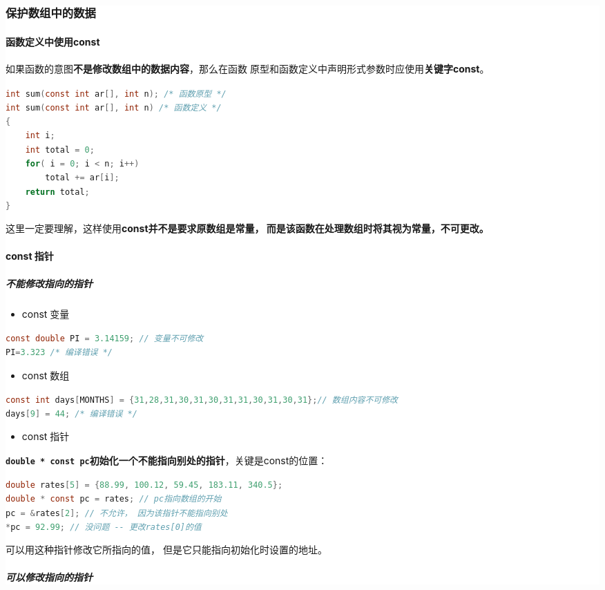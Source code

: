 

### 保护数组中的数据

#### 函数定义中使用const

如果函数的意图**不是修改数组中的数据内容**，那么在函数
原型和函数定义中声明形式参数时应使用**关键字const**。 

```c
int sum(const int ar[], int n); /* 函数原型 */
int sum(const int ar[], int n) /* 函数定义 */
{
    int i;
    int total = 0;
    for( i = 0; i < n; i++)
        total += ar[i];
    return total;
}
```

这里一定要理解，这样使用**const并不是要求原数组是常量， 而是该函数在处理数组时将其视为常量，不可更改。** 



#### const 指针

##### 不能修改指向的指针

- const 变量

```c
const double PI = 3.14159; // 变量不可修改
PI=3.323 /* 编译错误 */
```

- const 数组

```c
const int days[MONTHS] = {31,28,31,30,31,30,31,31,30,31,30,31};// 数组内容不可修改
days[9] = 44; /* 编译错误 */
```

- const 指针 

**`double * const pc`**初始化一个**不能指向别处的指针**，关键是const的位置： 

```c
double rates[5] = {88.99, 100.12, 59.45, 183.11, 340.5};
double * const pc = rates; // pc指向数组的开始
pc = &rates[2]; // 不允许， 因为该指针不能指向别处
*pc = 92.99; // 没问题 -- 更改rates[0]的值
```

可以用这种指针修改它所指向的值， 但是它只能指向初始化时设置的地址。



##### 可以修改指向的指针
